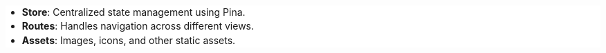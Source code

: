- **Store**: Centralized state management using Pina.
- **Routes**: Handles navigation across different views.
- **Assets**: Images, icons, and other static assets.
